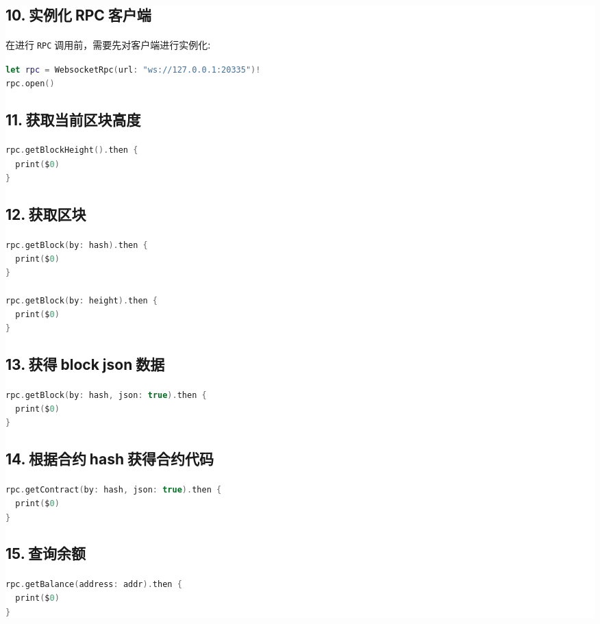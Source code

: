 ## 10. 实例化 RPC 客户端

在进行 `RPC` 调用前，需要先对客户端进行实例化:

```swift
let rpc = WebsocketRpc(url: "ws://127.0.0.1:20335")!
rpc.open()
```

## 11. 获取当前区块高度

```swift
rpc.getBlockHeight().then {
  print($0)
}
```

## 12. 获取区块

```swift
rpc.getBlock(by: hash).then {
  print($0)
}

rpc.getBlock(by: height).then {
  print($0)
}
```

## 13. 获得 block json 数据

```swift
rpc.getBlock(by: hash, json: true).then {
  print($0)
}
```

## 14. 根据合约 hash 获得合约代码

```swift
rpc.getContract(by: hash, json: true).then {
  print($0)
}
```

## 15. 查询余额

```swift
rpc.getBalance(address: addr).then {
  print($0)
}
```
